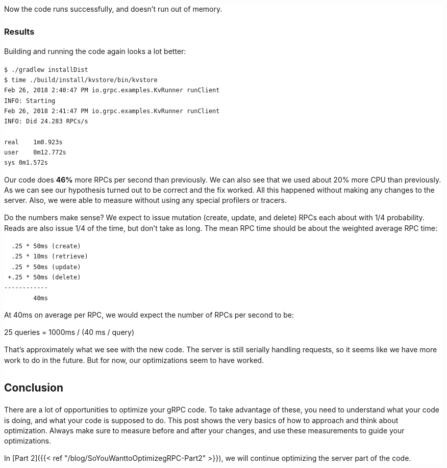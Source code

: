 Now the code runs successfully, and doesn’t run out of memory.

### Results

Building and running the code again looks a lot better:

```sh
$ ./gradlew installDist
$ time ./build/install/kvstore/bin/kvstore
Feb 26, 2018 2:40:47 PM io.grpc.examples.KvRunner runClient
INFO: Starting
Feb 26, 2018 2:41:47 PM io.grpc.examples.KvRunner runClient
INFO: Did 24.283 RPCs/s

real	1m0.923s
user	0m12.772s
sys	0m1.572s
```

Our code does **46%** more RPCs per second than previously. We can also see that we used about 20% more CPU than previously. As we can see our hypothesis turned out to be correct and the fix worked. All this happened without making any changes to the server. Also, we were able to measure without using any special profilers or tracers.

Do the numbers make sense? We expect to issue mutation (create, update, and delete) RPCs each about with 1/4 probability. Reads are also issue 1/4 of the time, but don’t take as long. The mean RPC time should be about the weighted average RPC time:

```nocode
  .25 * 50ms (create)
  .25 * 10ms (retrieve)
  .25 * 50ms (update)
 +.25 * 50ms (delete)
------------
        40ms
```

At 40ms on average per RPC, we would expect the number of RPCs per second to be:

25 queries = 1000ms / (40 ms / query)

That’s approximately what we see with the new code. The server is still serially handling requests, so it seems like we have more work to do in the future. But for now, our optimizations seem to have worked.

## Conclusion

There are a lot of opportunities to optimize your gRPC code. To take advantage of these, you need to understand what your code is doing, and what your code is supposed to do. This post shows the very basics of how to approach and think about optimization. Always make sure to measure before and after your changes, and use these measurements to guide your optimizations.

In [Part 2]({{< ref "/blog/SoYouWanttoOptimizegRPC-Part2" >}}), we will continue optimizing the server part of the code.
